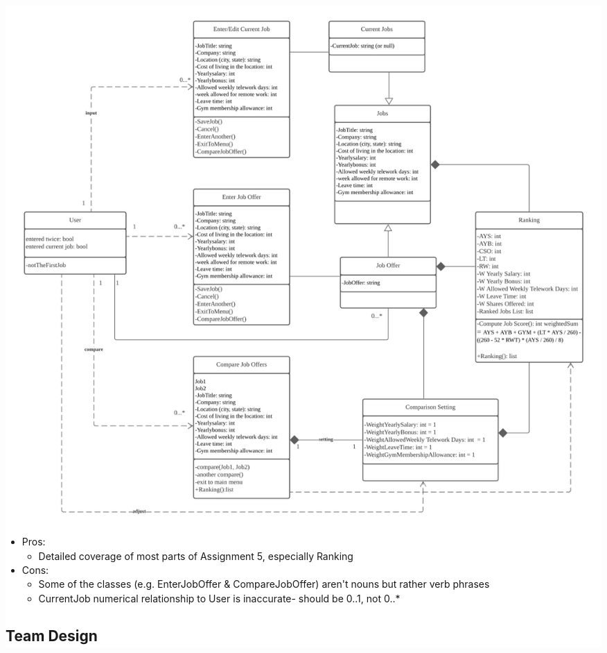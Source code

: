 ![mwang611_design.png](img/mwang611_design.png "mwang611_design")
* Pros: 
	* Detailed coverage of most parts of Assignment 5, especially Ranking
* Cons: 
	* Some of the classes (e.g. EnterJobOffer & CompareJobOffer) aren't nouns but rather verb phrases
	* CurrentJob numerical relationship to User is inaccurate- should be 0..1, not 0..*

## Team Design